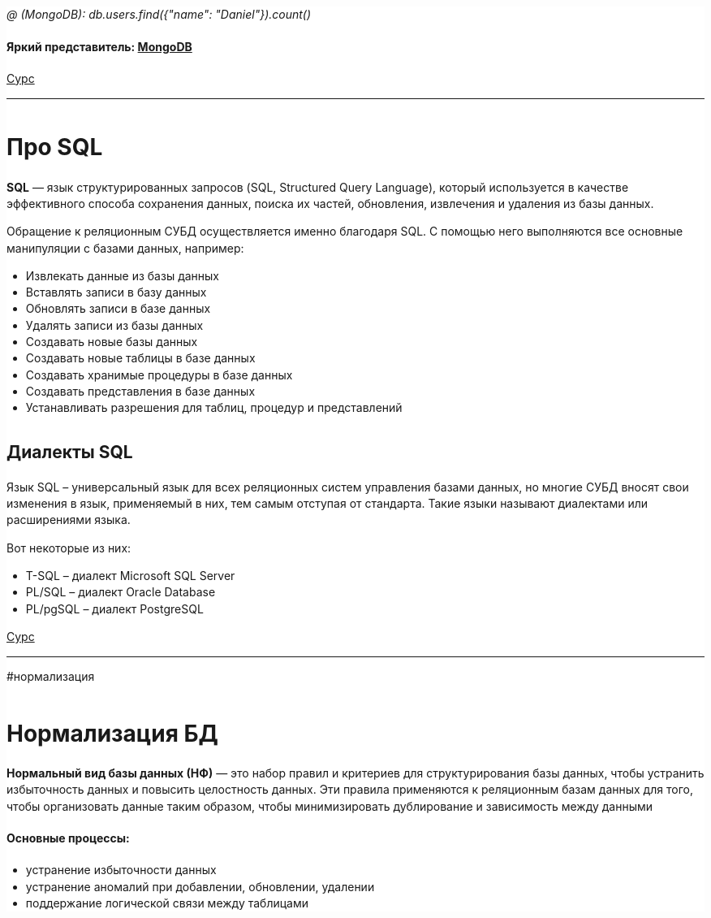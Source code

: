 *@ (MongoDB): db.users.find({"name": "Daniel"}).count()*

#### Яркий представитель: [MongoDB](Base/БД/MongoDB)

[Сурс](https://sql-academy.org/ru/guide/document-oriented-databases)

---
# Про SQL

**SQL** — язык структурированных запросов (SQL, Structured Query Language), который используется в качестве эффективного способа сохранения данных, поиска их частей, обновления, извлечения и удаления из базы данных.

Обращение к реляционным СУБД осуществляется именно благодаря SQL. С помощью него выполняются все основные манипуляции с базами данных, например:

- Извлекать данные из базы данных
- Вставлять записи в базу данных
- Обновлять записи в базе данных
- Удалять записи из базы данных
- Создавать новые базы данных
- Создавать новые таблицы в базе данных
- Создавать хранимые процедуры в базе данных
- Создавать представления в базе данных
- Устанавливать разрешения для таблиц, процедур и представлений

## Диалекты SQL

Язык SQL – универсальный язык для всех реляционных систем управления базами данных, но многие СУБД вносят свои изменения в язык, применяемый в них, тем самым отступая от стандарта. Такие языки называют диалектами или расширениями языка.

Вот некоторые из них:

- T-SQL – диалект Microsoft SQL Server
- PL/SQL – диалект Oracle Database
- PL/pgSQL – диалект PostgreSQL

[Сурс](https://sql-academy.org/ru/guide/intro-sql)

---
#нормализация
# Нормализация БД

**Нормальный вид базы данных (НФ)** — это набор правил и критериев для структурирования базы данных, чтобы устранить избыточность данных и повысить целостность данных. Эти правила применяются к реляционным базам данных для того, чтобы организовать данные таким образом, чтобы минимизировать дублирование и зависимость между данными

#### Основные процессы:
- устранение избыточности данных
- устранение аномалий при добавлении, обновлении, удалении
- поддержание логической связи между таблицами
